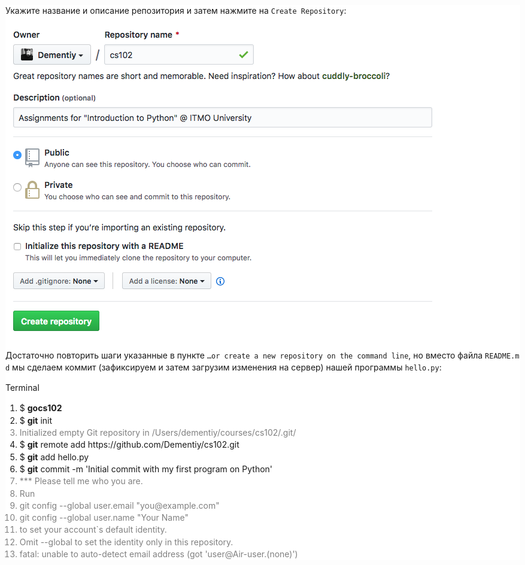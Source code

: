 Укажите название и описание репозитория и затем нажмите на `Create Repository`:

![](../images/assignments/setup-env/create.png)

Достаточно повторить шаги указанные в пункте `…or create a new repository on the command line`, но вместо файла `README.md` мы сделаем коммит (зафиксируем и затем загрузим изменения на сервер) нашей программы `hello.py`:

<div class="window">
  <div class="window-titlebar">
    <span class="window-buttons">
      <span class="window-button window-button-close"></span>
      <span class="window-button window-button-hide"></span>
      <span class="window-button window-button-full"></span>
    </span>
    <span class="window-title">Terminal</span>
  </div>
  <div class="window-content">
    <ol class="code">
      <li class="line">$ <b>gocs102</b></li>
      <li class="line">$ <b>git</b> init</li>
      <li class="line" style="color: gray">Initialized empty Git repository in /Users/dementiy/courses/cs102/.git/</li>
      <li class="line">$ <b>git</b> remote add https://github.com/Dementiy/cs102.git</li>
      <li class="line">$ <b>git</b> add hello.py</li>
      <li class="line">$ <b>git</b> commit -m 'Initial commit with my first program on Python'</li>
      <li class="line" style="color: gray">*** Please tell me who you are.</li>
      <li class="line" style="color: gray">Run</li>
      <li class="line" style="color: gray">git config --global user.email "you@example.com"</li>
      <li class="line" style="color: gray">git config --global user.name "Your Name"</li>
      <li class="line" style="color: gray">to set your account`s default identity.</li>
      <li class="line" style="color: gray">Omit --global to set the identity only in this repository.</li>
      <li class="line" style="color: gray">fatal: unable to auto-detect email address (got 'user@Air-user.(none)')</li>
    </ol>
  </div>
</div>
